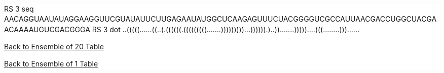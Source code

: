 
<tr>
<td markdown="span">RS 3 seq </td>
<td markdown="span"> AACAGGUAAUAUAGGAAGGUUCGUAUAUUCUUGAGAAUAUGGCUCAAGAGUUUCUACGGGGUCGCCAUUAACGACCUGGCUACGAACAAAAUGUCGACGGGA
</td>
</tr>


<tr>
<td markdown="span">RS 3 dot </td>
<td markdown="span"> ..(((((......((..(.((((((.(((((((((.......)))))))))...)))))).)..)).......)))))....(((........)))......
</td>
</tr>

</tbody>
</table>


</div>


[Back to Ensemble of 20 Table](../../display_436)

[Back to Ensemble of 1 Table](../../display_1533)
